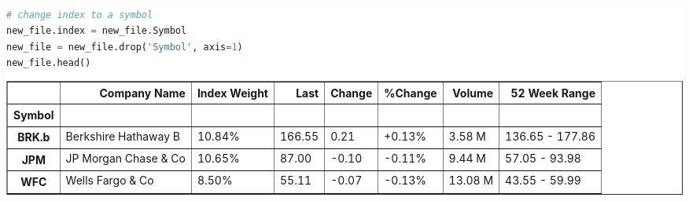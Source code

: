 


```python
# change index to a symbol
new_file.index = new_file.Symbol
new_file = new_file.drop('Symbol', axis=1)
new_file.head()
```




<div>
<table border="1" class="dataframe">
  <thead>
    <tr style="text-align: right;">
      <th></th>
      <th>Company Name</th>
      <th>Index Weight</th>
      <th>Last</th>
      <th>Change</th>
      <th>%Change</th>
      <th>Volume</th>
      <th>52 Week Range</th>
    </tr>
    <tr>
      <th>Symbol</th>
      <th></th>
      <th></th>
      <th></th>
      <th></th>
      <th></th>
      <th></th>
      <th></th>
    </tr>
  </thead>
  <tbody>
    <tr>
      <th>BRK.b</th>
      <td>Berkshire Hathaway B</td>
      <td>10.84%</td>
      <td>166.55</td>
      <td>0.21</td>
      <td>+0.13%</td>
      <td>3.58 M</td>
      <td>136.65 - 177.86</td>
    </tr>
    <tr>
      <th>JPM</th>
      <td>JP Morgan Chase &amp; Co</td>
      <td>10.65%</td>
      <td>87.00</td>
      <td>-0.10</td>
      <td>-0.11%</td>
      <td>9.44 M</td>
      <td>57.05 - 93.98</td>
    </tr>
    <tr>
      <th>WFC</th>
      <td>Wells Fargo &amp; Co</td>
      <td>8.50%</td>
      <td>55.11</td>
      <td>-0.07</td>
      <td>-0.13%</td>
      <td>13.08 M</td>
      <td>43.55 - 59.99</td>